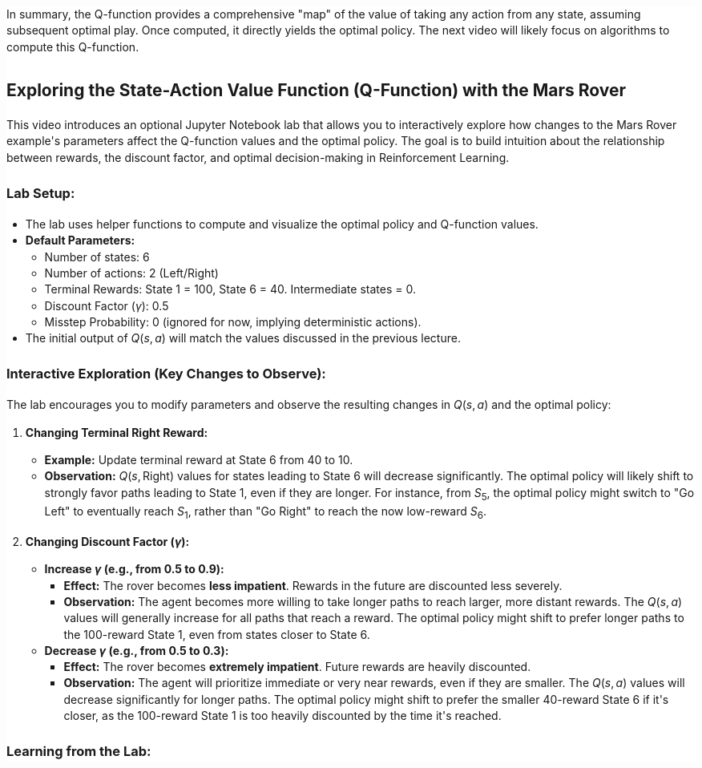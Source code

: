 In summary, the Q-function provides a comprehensive "map" of the value of taking any action from any state, assuming subsequent optimal play. Once computed, it directly yields the optimal policy. The next video will likely focus on algorithms to compute this Q-function.

## Exploring the State-Action Value Function (Q-Function) with the Mars Rover

This video introduces an optional Jupyter Notebook lab that allows you to interactively explore how changes to the Mars Rover example's parameters affect the Q-function values and the optimal policy. The goal is to build intuition about the relationship between rewards, the discount factor, and optimal decision-making in Reinforcement Learning.

### Lab Setup:

* The lab uses helper functions to compute and visualize the optimal policy and Q-function values.
* **Default Parameters:**
    * Number of states: 6
    * Number of actions: 2 (Left/Right)
    * Terminal Rewards: State 1 = 100, State 6 = 40. Intermediate states = 0.
    * Discount Factor ($\gamma$): 0.5
    * Misstep Probability: 0 (ignored for now, implying deterministic actions).
* The initial output of $Q(s,a)$ will match the values discussed in the previous lecture.

### Interactive Exploration (Key Changes to Observe):

The lab encourages you to modify parameters and observe the resulting changes in $Q(s,a)$ and the optimal policy:

1.  **Changing Terminal Right Reward:**
    * **Example:** Update terminal reward at State 6 from 40 to 10.
    * **Observation:** $Q(s, \text{Right})$ values for states leading to State 6 will decrease significantly. The optimal policy will likely shift to strongly favor paths leading to State 1, even if they are longer. For instance, from $S_5$, the optimal policy might switch to "Go Left" to eventually reach $S_1$, rather than "Go Right" to reach the now low-reward $S_6$.

2.  **Changing Discount Factor ($\gamma$):**
    * **Increase $\gamma$ (e.g., from 0.5 to 0.9):**
        * **Effect:** The rover becomes **less impatient**. Rewards in the future are discounted less severely.
        * **Observation:** The agent becomes more willing to take longer paths to reach larger, more distant rewards. The $Q(s,a)$ values will generally increase for all paths that reach a reward. The optimal policy might shift to prefer longer paths to the 100-reward State 1, even from states closer to State 6.
    * **Decrease $\gamma$ (e.g., from 0.5 to 0.3):**
        * **Effect:** The rover becomes **extremely impatient**. Future rewards are heavily discounted.
        * **Observation:** The agent will prioritize immediate or very near rewards, even if they are smaller. The $Q(s,a)$ values will decrease significantly for longer paths. The optimal policy might shift to prefer the smaller 40-reward State 6 if it's closer, as the 100-reward State 1 is too heavily discounted by the time it's reached.

### Learning from the Lab:
